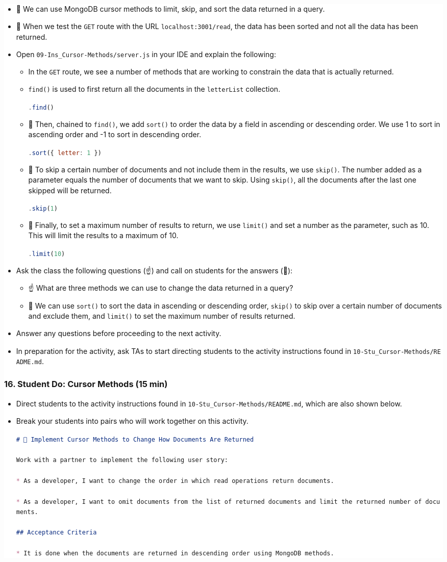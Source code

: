   * 🔑 We can use MongoDB cursor methods to limit, skip, and sort the data returned in a query.

  * 🔑  When we test the `GET` route with the URL `localhost:3001/read`, the data has been sorted and not all the data has been returned.

* Open `09-Ins_Cursor-Methods/server.js` in your IDE and explain the following:

  * In the `GET` route, we see a number of methods that are working to constrain the data that is actually returned.

  * `find()` is used to first return all the documents in the `letterList` collection.

    ```js
    .find()
    ```

  * 🔑 Then, chained to `find()`, we add `sort()` to order the data by a field in ascending or descending order. We use 1 to sort in ascending order and -1 to sort in descending order.

    ```js
    .sort({ letter: 1 })
    ```

  * 🔑 To skip a certain number of documents and not include them in the results, we  use `skip()`. The number added as a parameter equals the number of documents that we want to skip. Using `skip()`, all the documents after the last one skipped will be returned.

    ```js
    .skip(1)
    ```

  * 🔑 Finally, to set a maximum number of results to return, we use `limit()` and set a number as the parameter, such as 10. This will limit the results to a maximum of 10.

    ```js
    .limit(10)
    ```

* Ask the class the following questions (☝️) and call on students for the answers (🙋):

  * ☝️ What are three methods we can use to change the data returned in a query?

  * 🙋 We can use `sort()` to sort the data in ascending or descending order, `skip()` to skip over a certain number of documents and exclude them, and `limit()` to set the maximum number of results returned.

* Answer any questions before proceeding to the next activity.

* In preparation for the activity, ask TAs to start directing students to the activity instructions found in `10-Stu_Cursor-Methods/README.md`.

### 16. Student Do: Cursor Methods (15 min)

* Direct students to the activity instructions found in `10-Stu_Cursor-Methods/README.md`, which are also shown below.

* Break your students into pairs who will work together on this activity.

  ```md
  # 📖 Implement Cursor Methods to Change How Documents Are Returned

  Work with a partner to implement the following user story:

  * As a developer, I want to change the order in which read operations return documents.

  * As a developer, I want to omit documents from the list of returned documents and limit the returned number of documents.

  ## Acceptance Criteria

  * It is done when the documents are returned in descending order using MongoDB methods.

  ```